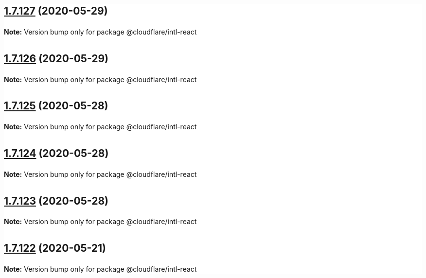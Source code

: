 


## [1.7.127](http://stash.cfops.it:7999/fe/stratus/compare/@cloudflare/intl-react@1.7.126...@cloudflare/intl-react@1.7.127) (2020-05-29)

**Note:** Version bump only for package @cloudflare/intl-react





## [1.7.126](http://stash.cfops.it:7999/fe/stratus/compare/@cloudflare/intl-react@1.7.125...@cloudflare/intl-react@1.7.126) (2020-05-29)

**Note:** Version bump only for package @cloudflare/intl-react





## [1.7.125](http://stash.cfops.it:7999/fe/stratus/compare/@cloudflare/intl-react@1.7.124...@cloudflare/intl-react@1.7.125) (2020-05-28)

**Note:** Version bump only for package @cloudflare/intl-react





## [1.7.124](http://stash.cfops.it:7999/fe/stratus/compare/@cloudflare/intl-react@1.7.123...@cloudflare/intl-react@1.7.124) (2020-05-28)

**Note:** Version bump only for package @cloudflare/intl-react





## [1.7.123](http://stash.cfops.it:7999/fe/stratus/compare/@cloudflare/intl-react@1.7.122...@cloudflare/intl-react@1.7.123) (2020-05-28)

**Note:** Version bump only for package @cloudflare/intl-react





## [1.7.122](http://stash.cfops.it:7999/fe/stratus/compare/@cloudflare/intl-react@1.7.121...@cloudflare/intl-react@1.7.122) (2020-05-21)

**Note:** Version bump only for package @cloudflare/intl-react


